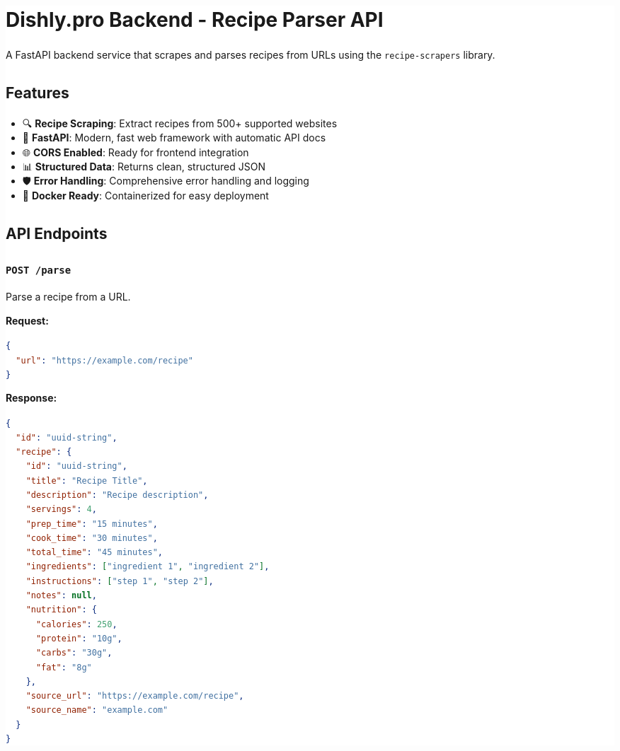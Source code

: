 # Dishly.pro Backend - Recipe Parser API

A FastAPI backend service that scrapes and parses recipes from URLs using the `recipe-scrapers` library.

## Features

- 🔍 **Recipe Scraping**: Extract recipes from 500+ supported websites
- 🚀 **FastAPI**: Modern, fast web framework with automatic API docs
- 🌐 **CORS Enabled**: Ready for frontend integration
- 📊 **Structured Data**: Returns clean, structured JSON
- 🛡️ **Error Handling**: Comprehensive error handling and logging
- 🐳 **Docker Ready**: Containerized for easy deployment

## API Endpoints

### `POST /parse`
Parse a recipe from a URL.

**Request:**
```json
{
  "url": "https://example.com/recipe"
}
```

**Response:**
```json
{
  "id": "uuid-string",
  "recipe": {
    "id": "uuid-string",
    "title": "Recipe Title",
    "description": "Recipe description",
    "servings": 4,
    "prep_time": "15 minutes",
    "cook_time": "30 minutes",
    "total_time": "45 minutes",
    "ingredients": ["ingredient 1", "ingredient 2"],
    "instructions": ["step 1", "step 2"],
    "notes": null,
    "nutrition": {
      "calories": 250,
      "protein": "10g",
      "carbs": "30g",
      "fat": "8g"
    },
    "source_url": "https://example.com/recipe",
    "source_name": "example.com"
  }
}
```
